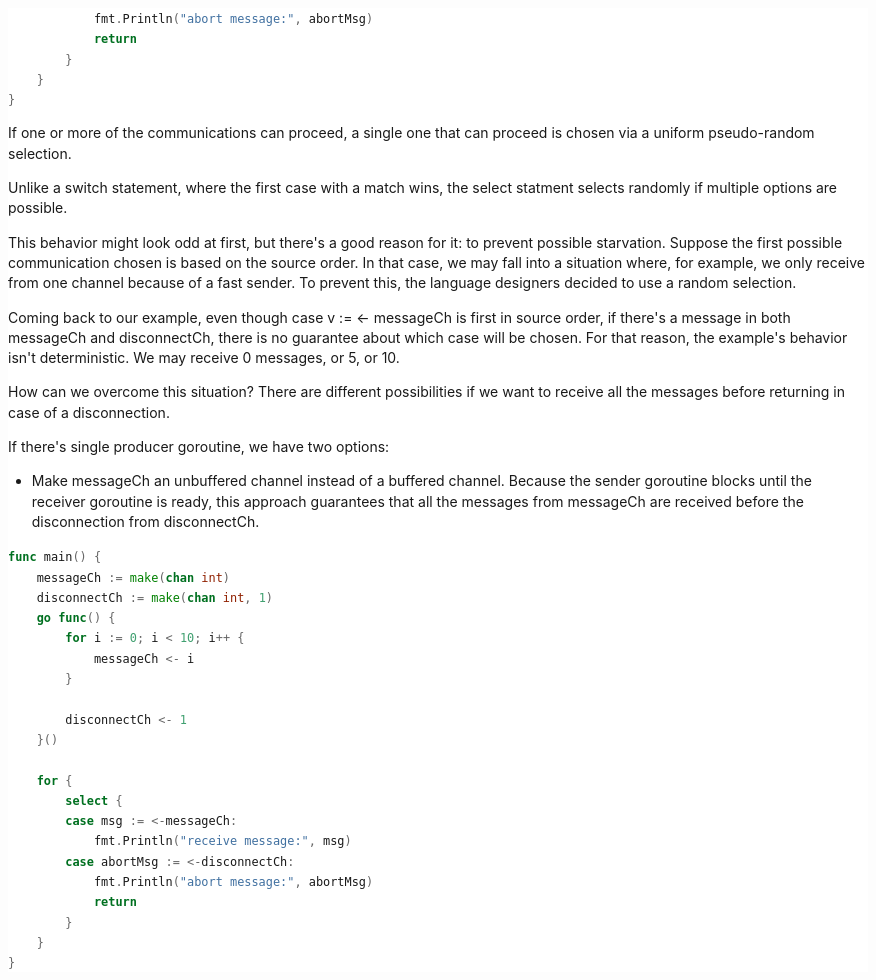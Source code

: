 ```go
			fmt.Println("abort message:", abortMsg)
            return
		}
	}
}
```

If one or more of the communications can proceed, a single one that can proceed is chosen via a uniform pseudo-random selection.

Unlike a switch statement, where the first case with a match wins, the select statment selects randomly if multiple options are possible.

This behavior might look odd at first, but there's a good reason for it: to prevent possible starvation. Suppose the first possible communication chosen is based on the source order. In that case, we may fall into a situation where, for example, we only receive from one channel because of a fast sender. To prevent this, the language designers decided to use a random selection.

Coming back to our example, even though case v := <- messageCh is first in source order, if there's a message in both messageCh and disconnectCh, there is no guarantee about which case will be chosen.  For that reason, the example's behavior isn't deterministic. We may receive 0 messages, or 5, or 10.

How can we overcome this situation? There are different possibilities if we want to receive all the messages before returning in case of a disconnection.

If there's single producer goroutine, we have two options:

- Make messageCh an unbuffered channel instead of a buffered channel. Because the sender goroutine blocks until the receiver goroutine is ready, this approach guarantees that all the messages from messageCh are received before the disconnection from disconnectCh.

```go
func main() {
	messageCh := make(chan int)
	disconnectCh := make(chan int, 1)
	go func() {
		for i := 0; i < 10; i++ {
			messageCh <- i
		}

		disconnectCh <- 1
	}()

	for {
		select {
		case msg := <-messageCh:
			fmt.Println("receive message:", msg)
		case abortMsg := <-disconnectCh:
			fmt.Println("abort message:", abortMsg)
			return
		}
	}
}
```
